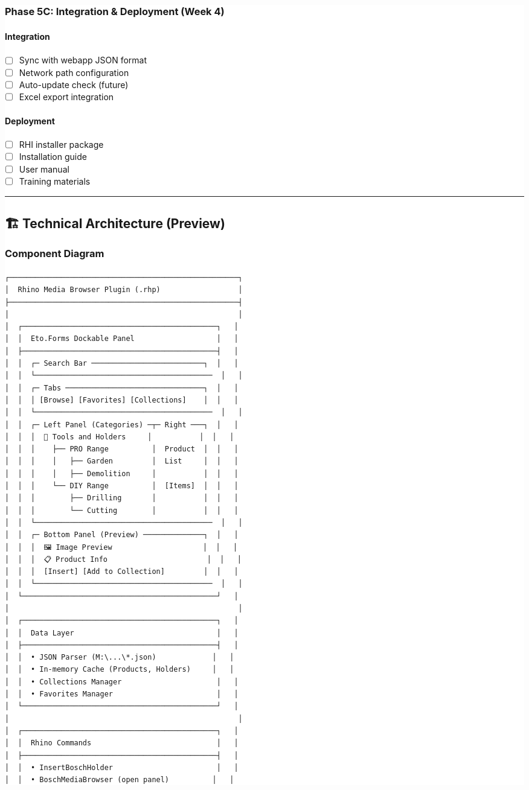 ### Phase 5C: Integration & Deployment (Week 4)

#### Integration
- [ ] Sync with webapp JSON format
- [ ] Network path configuration
- [ ] Auto-update check (future)
- [ ] Excel export integration

#### Deployment
- [ ] RHI installer package
- [ ] Installation guide
- [ ] User manual
- [ ] Training materials

---

## 🏗️ Technical Architecture (Preview)

### Component Diagram

```
┌─────────────────────────────────────────────────────┐
│  Rhino Media Browser Plugin (.rhp)                  │
├─────────────────────────────────────────────────────┤
│                                                     │
│  ┌─────────────────────────────────────────────┐   │
│  │  Eto.Forms Dockable Panel                   │   │
│  ├─────────────────────────────────────────────┤   │
│  │  ┌─ Search Bar ──────────────────────────┐  │   │
│  │  └─────────────────────────────────────────  │   │
│  │  ┌─ Tabs ────────────────────────────────┐  │   │
│  │  │ [Browse] [Favorites] [Collections]    │  │   │
│  │  └─────────────────────────────────────────  │   │
│  │  ┌─ Left Panel (Categories) ─┬─ Right ───┐  │   │
│  │  │  📂 Tools and Holders     │           │  │   │
│  │  │    ├── PRO Range          │  Product  │  │   │
│  │  │    │   ├── Garden         │  List     │  │   │
│  │  │    │   ├── Demolition     │           │  │   │
│  │  │    └── DIY Range          │  [Items]  │  │   │
│  │  │        ├── Drilling       │           │  │   │
│  │  │        └── Cutting        │           │  │   │
│  │  └─────────────────────────────────────────  │   │
│  │  ┌─ Bottom Panel (Preview) ──────────────┐  │   │
│  │  │  🖼️ Image Preview                     │  │   │
│  │  │  📋 Product Info                       │  │   │
│  │  │  [Insert] [Add to Collection]         │  │   │
│  │  └─────────────────────────────────────────  │   │
│  └─────────────────────────────────────────────┘   │
│                                                     │
│  ┌─────────────────────────────────────────────┐   │
│  │  Data Layer                                 │   │
│  ├─────────────────────────────────────────────┤   │
│  │  • JSON Parser (M:\...\*.json)             │   │
│  │  • In-memory Cache (Products, Holders)     │   │
│  │  • Collections Manager                      │   │
│  │  • Favorites Manager                        │   │
│  └─────────────────────────────────────────────┘   │
│                                                     │
│  ┌─────────────────────────────────────────────┐   │
│  │  Rhino Commands                             │   │
│  ├─────────────────────────────────────────────┤   │
│  │  • InsertBoschHolder                        │   │
│  │  • BoschMediaBrowser (open panel)          │   │
```